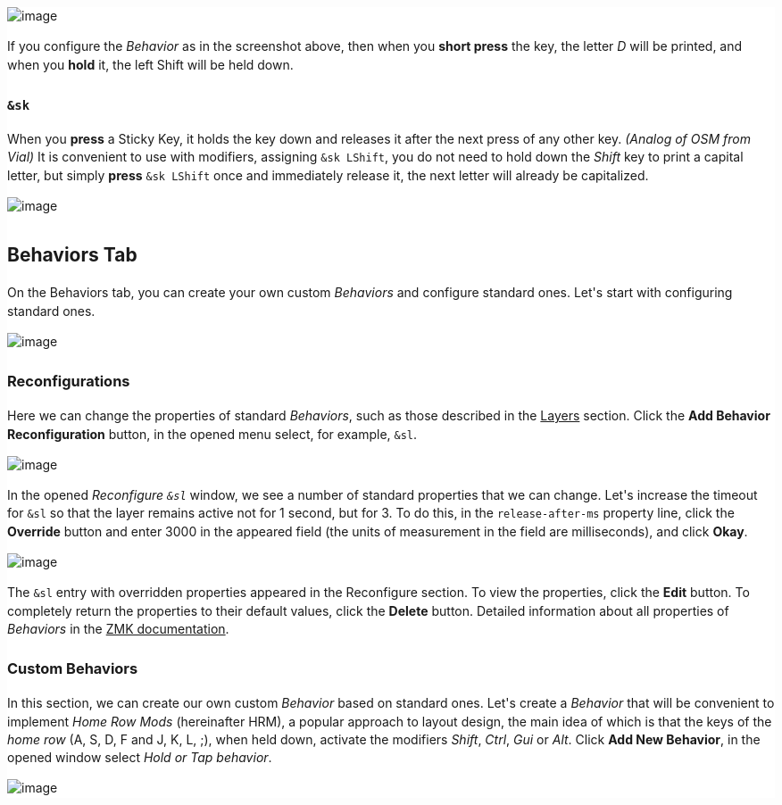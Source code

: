 ![image](/images/keymap-editor/mt.png)

If you configure the *Behavior* as in the screenshot above, then when you **short press** the key, the letter *D* will be printed, and when you **hold** it, the left Shift will be held down.

### `&sk`

When you **press** a Sticky Key, it holds the key down and releases it after the next press of any other key. *(Analog of OSM from Vial)*
It is convenient to use with modifiers, assigning `&sk LShift`, you do not need to hold down the *Shift* key to print a capital letter, but simply **press** `&sk LShift` once and immediately release it, the next letter will already be capitalized.

![image](/images/keymap-editor/sk.png)

## Behaviors Tab

On the Behaviors tab, you can create your own custom *Behaviors* and configure standard ones. Let's start with configuring standard ones.

![image](/images/keymap-editor/behaviors.png)

### Reconfigurations

Here we can change the properties of standard *Behaviors*, such as those described in the <a href="#слои" target="_blank">Layers</a> section.
Click the **Add Behavior Reconfiguration** button, in the opened menu select, for example, `&sl`.

![image](/images/keymap-editor/reconfiguration.png)

In the opened *Reconfigure `&sl`* window, we see a number of standard properties that we can change. Let's increase the timeout for `&sl` so that the layer remains active not for 1 second, but for 3. To do this, in the `release-after-ms` property line, click the **Override** button and enter 3000 in the appeared field (the units of measurement in the field are milliseconds), and click **Okay**.

![image](/images/keymap-editor/reconfigured.png)

The `&sl` entry with overridden properties appeared in the Reconfigure section.
To view the properties, click the **Edit** button. To completely return the properties to their default values, click the **Delete** button.
Detailed information about all properties of *Behaviors* in the <a href="https://zmk.dev/docs/config/behaviors#sticky-key" target="_blank">ZMK documentation</a>.

### Custom Behaviors

In this section, we can create our own custom *Behavior* based on standard ones. Let's create a *Behavior* that will be convenient to implement *Home Row Mods* (hereinafter HRM), a popular approach to layout design, the main idea of which is that the keys of the *home row* (A, S, D, F and J, K, L, ;), when held down, activate the modifiers *Shift*, *Ctrl*, *Gui* or *Alt*.
Click **Add New Behavior**, in the opened window select *Hold or Tap behavior*.

![image](/images/keymap-editor/hrm.png)

